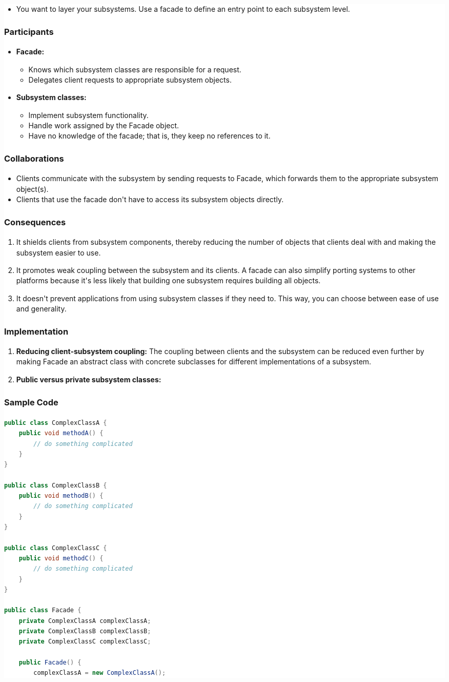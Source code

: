 - You want to layer your subsystems. Use a facade to define an entry point to each subsystem level.

### Participants

- **Facade:**
  - Knows which subsystem classes are responsible for a request.
  - Delegates client requests to appropriate subsystem objects.

- **Subsystem classes:**
  - Implement subsystem functionality.
  - Handle work assigned by the Facade object.
  - Have no knowledge of the facade; that is, they keep no references to it.

### Collaborations

- Clients communicate with the subsystem by sending requests to Facade, which forwards them to the appropriate subsystem object(s).
- Clients that use the facade don't have to access its subsystem objects directly.

### Consequences

1. It shields clients from subsystem components, thereby reducing the number of objects that clients deal with and making the subsystem easier to use.

2. It promotes weak coupling between the subsystem and its clients. A facade can also simplify porting systems to other platforms because it's less likely that building one subsystem requires building all objects.

3. It doesn't prevent applications from using subsystem classes if they need to. This way, you can choose between ease of use and generality.

### Implementation

1. **Reducing client-subsystem coupling:**
   The coupling between clients and the subsystem can be reduced even further by making Facade an abstract class with concrete subclasses for different implementations of a subsystem.

2. **Public versus private subsystem classes:**

### Sample Code

```java
public class ComplexClassA {
    public void methodA() {
        // do something complicated
    }
}

public class ComplexClassB {
    public void methodB() {
        // do something complicated
    }
}

public class ComplexClassC {
    public void methodC() {
        // do something complicated
    }
}

public class Facade {
    private ComplexClassA complexClassA;
    private ComplexClassB complexClassB;
    private ComplexClassC complexClassC;

    public Facade() {
        complexClassA = new ComplexClassA();
```
